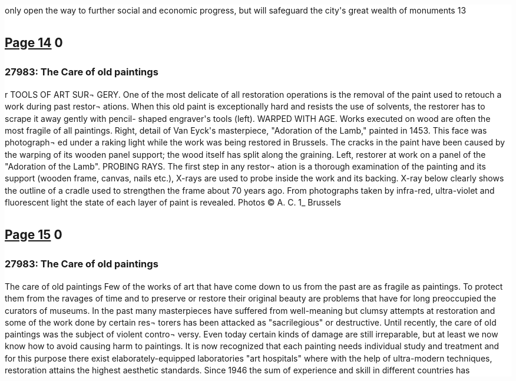 only open the way to further social and economic progress,
but will safeguard the city's great wealth of monuments
13

## [Page 14](078451engo.pdf#page=14) 0

### 27983: The Care of old paintings

r
TOOLS OF ART SUR¬
GERY. One of the most
delicate of all restoration
operations is the removal of
the paint used to retouch
a work during past restor¬
ations. When this old paint
is exceptionally hard and
resists the use of solvents,
the restorer has to scrape it
away gently with pencil-
shaped engraver's tools (left).
WARPED WITH AGE. Works executed on wood are often the
most fragile of all paintings. Right, detail of Van Eyck's masterpiece,
"Adoration of the Lamb," painted in 1453. This face was photograph¬
ed under a raking light while the work was being restored in Brussels.
The cracks in the paint have been caused by the warping of its
wooden panel support; the wood itself has split along the graining.
Left, restorer at work on a panel of the "Adoration of the Lamb".
PROBING RAYS. The first step in any restor¬
ation is a thorough examination of the painting
and its support (wooden frame, canvas,
nails etc.), X-rays are used to probe inside the
work and its backing. X-ray below clearly
shows the outline of a cradle used to strengthen
the frame about 70 years ago. From photographs
taken by infra-red, ultra-violet and fluorescent
light the state of each layer of paint is revealed.
Photos © A. C. 1_ Brussels

## [Page 15](078451engo.pdf#page=15) 0

### 27983: The Care of old paintings

The
care
of
old
paintings
Few of the works of art that have come down to us from the past
are as fragile as paintings. To protect them from the ravages of time
and to preserve or restore their original beauty are problems that
have for long preoccupied the curators of museums. In the past
many masterpieces have suffered from well-meaning but clumsy
attempts at restoration and some of the work done by certain res¬
torers has been attacked as "sacrilegious" or destructive. Until
recently, the care of old paintings was the subject of violent contro¬
versy. Even today certain kinds of damage are still irreparable, but
at least we now know how to avoid causing harm to paintings. It
is now recognized that each painting needs individual study and
treatment and for this purpose there exist elaborately-equipped
laboratories "art hospitals" where with the help of ultra-modern
techniques, restoration attains the highest aesthetic standards. Since
1946 the sum of experience and skill in different countries has